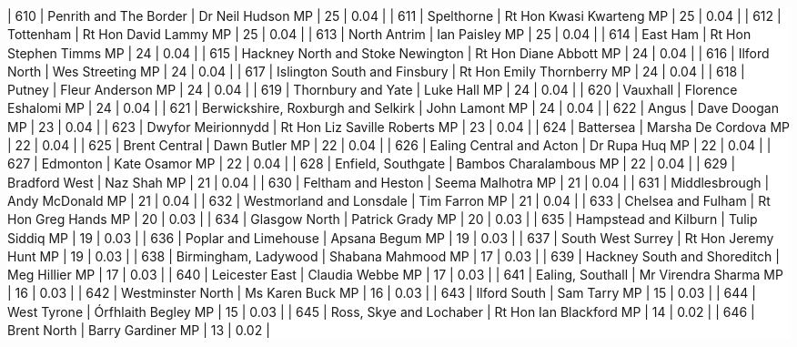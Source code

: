 | 610 | Penrith and The Border | Dr Neil Hudson MP | 25 | 0.04 |
| 611 | Spelthorne | Rt Hon Kwasi Kwarteng MP | 25 | 0.04 |
| 612 | Tottenham | Rt Hon David Lammy MP | 25 | 0.04 |
| 613 | North Antrim | Ian Paisley MP | 25 | 0.04 |
| 614 | East Ham | Rt Hon Stephen Timms MP | 24 | 0.04 |
| 615 | Hackney North and Stoke Newington | Rt Hon Diane Abbott MP | 24 | 0.04 |
| 616 | Ilford North | Wes Streeting MP | 24 | 0.04 |
| 617 | Islington South and Finsbury | Rt Hon Emily Thornberry MP | 24 | 0.04 |
| 618 | Putney | Fleur Anderson MP | 24 | 0.04 |
| 619 | Thornbury and Yate | Luke Hall MP | 24 | 0.04 |
| 620 | Vauxhall | Florence Eshalomi MP | 24 | 0.04 |
| 621 | Berwickshire, Roxburgh and Selkirk | John Lamont MP | 24 | 0.04 |
| 622 | Angus | Dave Doogan MP | 23 | 0.04 |
| 623 | Dwyfor Meirionnydd | Rt Hon Liz Saville Roberts MP | 23 | 0.04 |
| 624 | Battersea | Marsha De Cordova MP | 22 | 0.04 |
| 625 | Brent Central | Dawn Butler MP | 22 | 0.04 |
| 626 | Ealing Central and Acton | Dr Rupa Huq MP | 22 | 0.04 |
| 627 | Edmonton | Kate Osamor MP | 22 | 0.04 |
| 628 | Enfield, Southgate | Bambos Charalambous MP | 22 | 0.04 |
| 629 | Bradford West | Naz Shah MP | 21 | 0.04 |
| 630 | Feltham and Heston | Seema Malhotra MP | 21 | 0.04 |
| 631 | Middlesbrough | Andy McDonald MP | 21 | 0.04 |
| 632 | Westmorland and Lonsdale | Tim Farron MP | 21 | 0.04 |
| 633 | Chelsea and Fulham | Rt Hon Greg Hands MP | 20 | 0.03 |
| 634 | Glasgow North | Patrick Grady MP | 20 | 0.03 |
| 635 | Hampstead and Kilburn | Tulip Siddiq MP | 19 | 0.03 |
| 636 | Poplar and Limehouse | Apsana Begum MP | 19 | 0.03 |
| 637 | South West Surrey | Rt Hon Jeremy Hunt MP | 19 | 0.03 |
| 638 | Birmingham, Ladywood | Shabana Mahmood MP | 17 | 0.03 |
| 639 | Hackney South and Shoreditch | Meg Hillier MP | 17 | 0.03 |
| 640 | Leicester East | Claudia Webbe MP | 17 | 0.03 |
| 641 | Ealing, Southall | Mr Virendra Sharma MP | 16 | 0.03 |
| 642 | Westminster North | Ms Karen Buck MP | 16 | 0.03 |
| 643 | Ilford South | Sam Tarry MP | 15 | 0.03 |
| 644 | West Tyrone | Órfhlaith Begley MP | 15 | 0.03 |
| 645 | Ross, Skye and Lochaber | Rt Hon Ian Blackford MP | 14 | 0.02 |
| 646 | Brent North | Barry Gardiner MP | 13 | 0.02 |